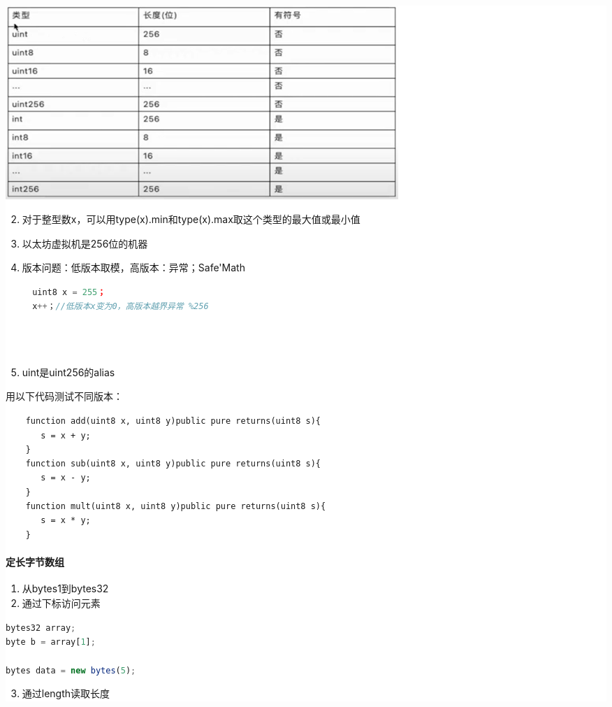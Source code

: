   ![1660012440497](.\1660012440497.png)

2. 对于整型数x，可以用type(x).min和type(x).max取这个类型的最大值或最小值

3. 以太坊虚拟机是256位的机器

4. 版本问题：低版本取模，高版本：异常；Safe'Math

     ```javascript
       uint8 x = 255；
       x++；//低版本x变为0，高版本越界异常 %256
       
       
       
     ```

5. uint是uint256的alias

用以下代码测试不同版本：

```
    function add(uint8 x, uint8 y)public pure returns(uint8 s){
       s = x + y;
    }
    function sub(uint8 x, uint8 y)public pure returns(uint8 s){
       s = x - y;
    }
    function mult(uint8 x, uint8 y)public pure returns(uint8 s){
       s = x * y;
    }
```



#### 定长字节数组

1. 从bytes1到bytes32
2. 通过下标访问元素

```javascript
bytes32 array;
byte b = array[1];

bytes data = new bytes(5);
```
3. 通过length读取长度
